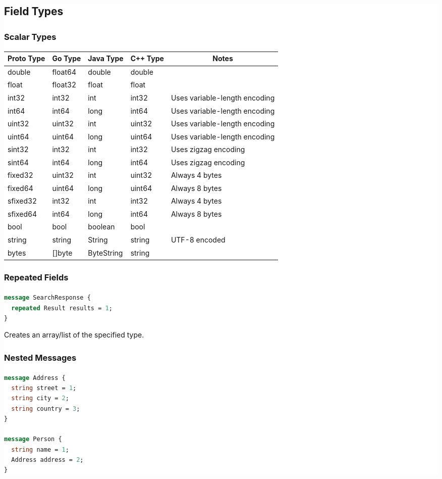 ## Field Types

### Scalar Types

| Proto Type | Go Type | Java Type | C++ Type | Notes |
|------------|---------|-----------|----------|-------|
| double | float64 | double | double | |
| float | float32 | float | float | |
| int32 | int32 | int | int32 | Uses variable-length encoding |
| int64 | int64 | long | int64 | Uses variable-length encoding |
| uint32 | uint32 | int | uint32 | Uses variable-length encoding |
| uint64 | uint64 | long | uint64 | Uses variable-length encoding |
| sint32 | int32 | int | int32 | Uses zigzag encoding |
| sint64 | int64 | long | int64 | Uses zigzag encoding |
| fixed32 | uint32 | int | uint32 | Always 4 bytes |
| fixed64 | uint64 | long | uint64 | Always 8 bytes |
| sfixed32 | int32 | int | int32 | Always 4 bytes |
| sfixed64 | int64 | long | int64 | Always 8 bytes |
| bool | bool | boolean | bool | |
| string | string | String | string | UTF-8 encoded |
| bytes | []byte | ByteString | string | |

### Repeated Fields

```protobuf
message SearchResponse {
  repeated Result results = 1;
}
```

Creates an array/list of the specified type.

### Nested Messages

```protobuf
message Address {
  string street = 1;
  string city = 2;
  string country = 3;
}

message Person {
  string name = 1;
  Address address = 2;
}
```
